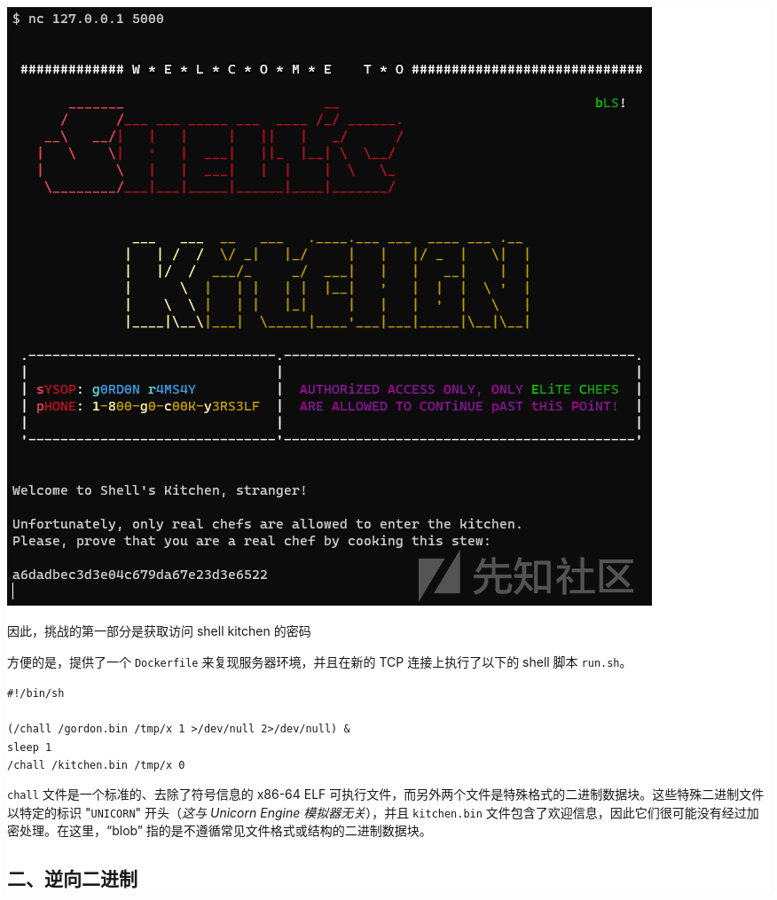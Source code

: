 [![](assets/1710899972-553fd5494cd9229d99d6f91286bebd92.png)](https://xzfile.aliyuncs.com/media/upload/picture/20240301234350-7fd772a4-d7e2-1.png)

因此，挑战的第一部分是获取访问 shell kitchen 的密码

方便的是，提供了一个 `Dockerfile` 来复现服务器环境，并且在新的 TCP 连接上执行了以下的 shell 脚本 `run.sh`。

```plain
#!/bin/sh

(/chall /gordon.bin /tmp/x 1 >/dev/null 2>/dev/null) &
sleep 1
/chall /kitchen.bin /tmp/x 0
```

`chall` 文件是一个标准的、去除了符号信息的 x86-64 ELF 可执行文件，而另外两个文件是特殊格式的二进制数据块。这些特殊二进制文件以特定的标识 "`UNICORN`" 开头（*这与 Unicorn Engine 模拟器无关*），并且 `kitchen.bin` 文件包含了欢迎信息，因此它们很可能没有经过加密处理。在这里，“blob” 指的是不遵循常见文件格式或结构的二进制数据块。

## 二、逆向二进制

